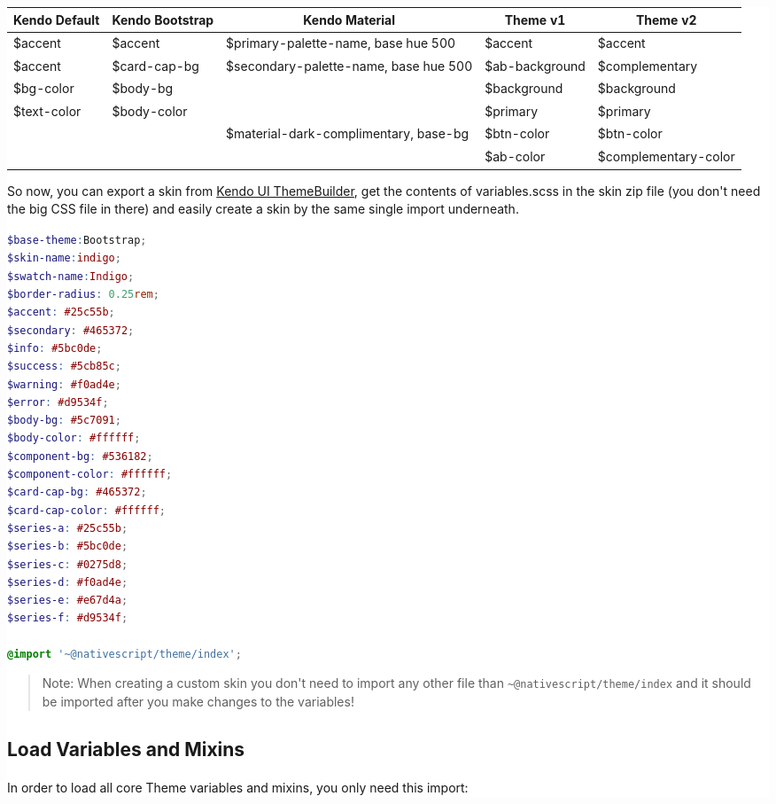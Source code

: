 | Kendo Default | Kendo Bootstrap | Kendo Material | Theme v1 | Theme v2
|---|---|---|---|---
| $accent | $accent | $primary-palette-name, base hue 500 | $accent | $accent
| $accent | $card-cap-bg | $secondary-palette-name, base hue 500 | $ab-background | $complementary
| $bg-color | $body-bg | | $background | $background
| $text-color | $body-color | | $primary | $primary
| | | $material-dark-complimentary, base-bg | $btn-color | $btn-color  
| | | | $ab-color | $complementary-color

So now, you can export a skin from [Kendo UI ThemeBuilder](https://themebuilder.telerik.com), get the contents of 
variables.scss in the skin zip file (you don't need the big CSS file in there) and easily create a skin by the same 
single import underneath.

```scss
$base-theme:Bootstrap;
$skin-name:indigo;
$swatch-name:Indigo;
$border-radius: 0.25rem;
$accent: #25c55b;
$secondary: #465372;
$info: #5bc0de;
$success: #5cb85c;
$warning: #f0ad4e;
$error: #d9534f;
$body-bg: #5c7091;
$body-color: #ffffff;
$component-bg: #536182;
$component-color: #ffffff;
$card-cap-bg: #465372;
$card-cap-color: #ffffff;
$series-a: #25c55b;
$series-b: #5bc0de;
$series-c: #0275d8;
$series-d: #f0ad4e;
$series-e: #e67d4a;
$series-f: #d9534f;

@import '~@nativescript/theme/index';
```

> Note: When creating a custom skin you don't need to import any other file than `~@nativescript/theme/index` and 
it should be imported after you make changes to the variables!

## Load Variables and Mixins

In order to load all core Theme variables and mixins, you only need this import:
